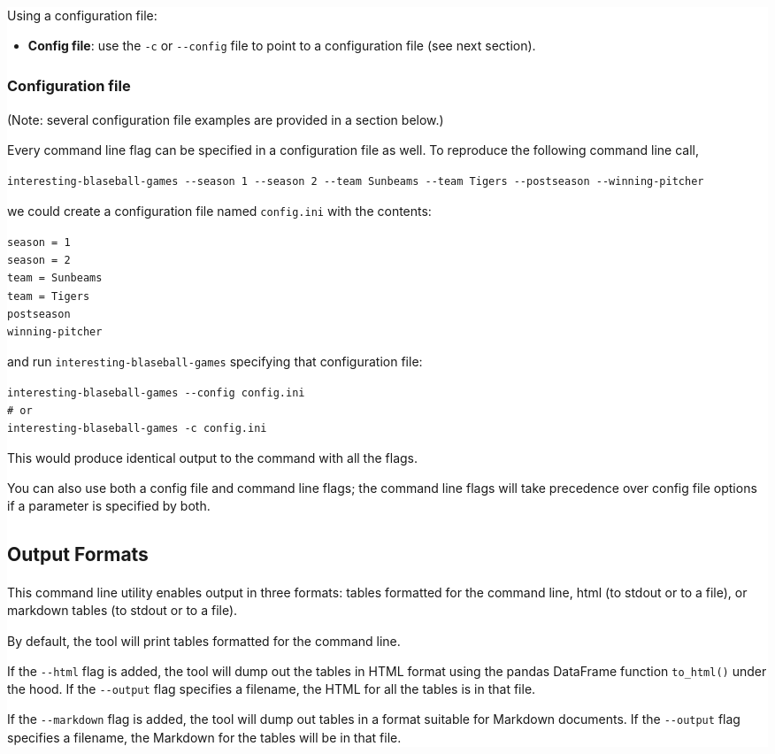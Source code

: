 Using a configuration file:

* **Config file**: use the `-c` or `--config` file to point to a configuration file (see next section).


### Configuration file

(Note: several configuration file examples are provided in a section below.)

Every command line flag can be specified in a configuration file as well.
To reproduce the following command line call,

```
interesting-blaseball-games --season 1 --season 2 --team Sunbeams --team Tigers --postseason --winning-pitcher
```

we could create a configuration file named `config.ini` with the contents:

```
season = 1
season = 2
team = Sunbeams
team = Tigers
postseason
winning-pitcher
```

and run `interesting-blaseball-games` specifying that configuration file:

```
interesting-blaseball-games --config config.ini
# or
interesting-blaseball-games -c config.ini
```

This would produce identical output to the command with all the flags.

You can also use both a config file and command line flags; the command line flags will take
precedence over config file options if a parameter is specified by both.


## Output Formats

This command line utility enables output in three formats: tables formatted for the command line,
html (to stdout or to a file), or markdown tables (to stdout or to a file).

By default, the tool will print tables formatted for the command line.

If the `--html` flag is added, the tool will dump out the tables in HTML format using the
pandas DataFrame function `to_html()` under the hood. If the `--output` flag specifies
a filename, the HTML for all the tables is in that file.

If the `--markdown` flag is added, the tool will dump out tables in a format suitable for
Markdown documents. If the `--output` flag specifies a filename, the Markdown for the tables
will be in that file.

